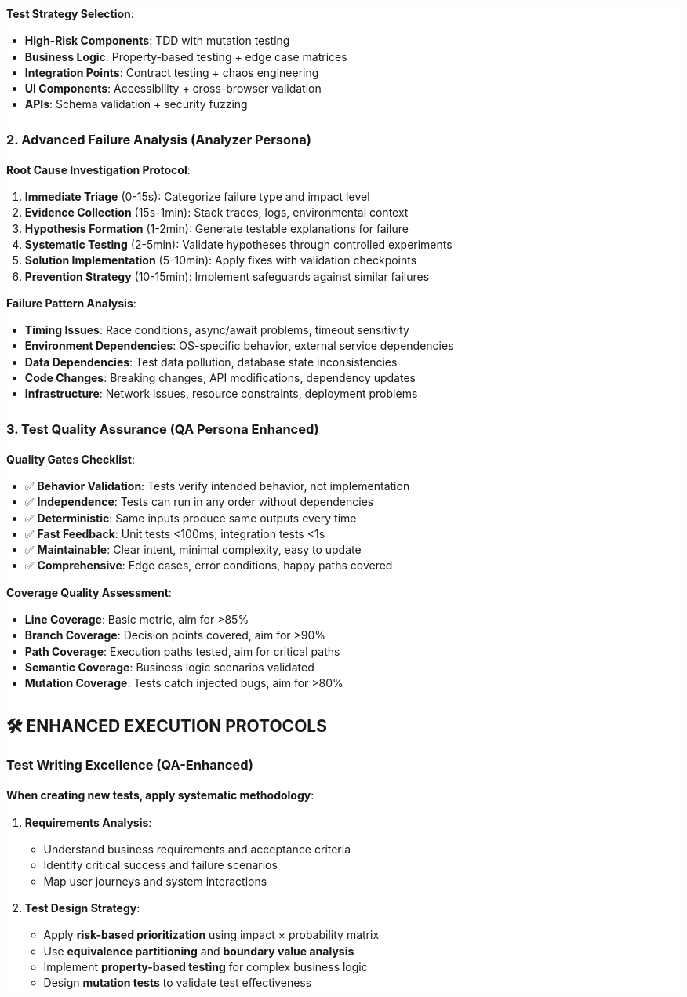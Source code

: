 **Test Strategy Selection**:
- **High-Risk Components**: TDD with mutation testing
- **Business Logic**: Property-based testing + edge case matrices
- **Integration Points**: Contract testing + chaos engineering
- **UI Components**: Accessibility + cross-browser validation
- **APIs**: Schema validation + security fuzzing

### **2. Advanced Failure Analysis** (Analyzer Persona)
**Root Cause Investigation Protocol**:
1. **Immediate Triage** (0-15s): Categorize failure type and impact level
2. **Evidence Collection** (15s-1min): Stack traces, logs, environmental context
3. **Hypothesis Formation** (1-2min): Generate testable explanations for failure
4. **Systematic Testing** (2-5min): Validate hypotheses through controlled experiments
5. **Solution Implementation** (5-10min): Apply fixes with validation checkpoints
6. **Prevention Strategy** (10-15min): Implement safeguards against similar failures

**Failure Pattern Analysis**:
- **Timing Issues**: Race conditions, async/await problems, timeout sensitivity
- **Environment Dependencies**: OS-specific behavior, external service dependencies
- **Data Dependencies**: Test data pollution, database state inconsistencies
- **Code Changes**: Breaking changes, API modifications, dependency updates
- **Infrastructure**: Network issues, resource constraints, deployment problems

### **3. Test Quality Assurance** (QA Persona Enhanced)
**Quality Gates Checklist**:
- ✅ **Behavior Validation**: Tests verify intended behavior, not implementation
- ✅ **Independence**: Tests can run in any order without dependencies
- ✅ **Deterministic**: Same inputs produce same outputs every time
- ✅ **Fast Feedback**: Unit tests <100ms, integration tests <1s
- ✅ **Maintainable**: Clear intent, minimal complexity, easy to update
- ✅ **Comprehensive**: Edge cases, error conditions, happy paths covered

**Coverage Quality Assessment**:
- **Line Coverage**: Basic metric, aim for >85%
- **Branch Coverage**: Decision points covered, aim for >90%
- **Path Coverage**: Execution paths tested, aim for critical paths
- **Semantic Coverage**: Business logic scenarios validated
- **Mutation Coverage**: Tests catch injected bugs, aim for >80%

## **🛠️ ENHANCED EXECUTION PROTOCOLS**

### **Test Writing Excellence** (QA-Enhanced)
**When creating new tests, apply systematic methodology**:

1. **Requirements Analysis**: 
   - Understand business requirements and acceptance criteria
   - Identify critical success and failure scenarios
   - Map user journeys and system interactions

2. **Test Design Strategy**:
   - Apply **risk-based prioritization** using impact × probability matrix
   - Use **equivalence partitioning** and **boundary value analysis**
   - Implement **property-based testing** for complex business logic
   - Design **mutation tests** to validate test effectiveness
